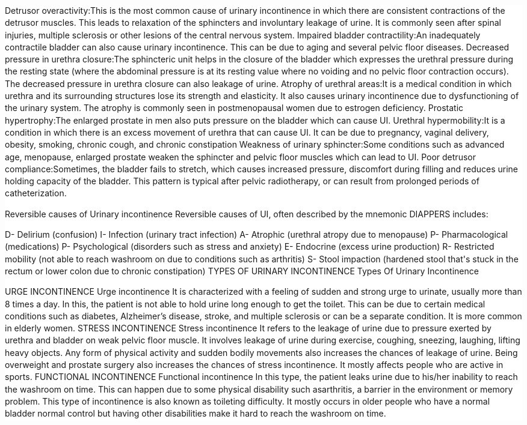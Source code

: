 
Detrusor overactivity:This is the most common cause of urinary incontinence in which there are consistent contractions of the detrusor muscles. This leads to relaxation of the sphincters and involuntary leakage of urine. It is commonly seen after spinal injuries, multiple sclerosis or other lesions of the central nervous system.
Impaired bladder contractility:An inadequately contractile bladder can also cause urinary incontinence. This can be due to aging and several pelvic floor diseases.
Decreased pressure in urethra closure:The sphincteric unit helps in the closure of the bladder which expresses the urethral pressure during the resting state (where the abdominal pressure is at its resting value where no voiding and no pelvic floor contraction occurs). The decreased pressure in urethra closure can also leakage of urine.
Atrophy of urethral areas:It is a medical condition in which urethra and its surrounding structures lose its strength and elasticity. It also causes urinary incontinence due to dysfunctioning of the urinary system. The atrophy is commonly seen in postmenopausal women due to estrogen deficiency.
Prostatic hypertrophy:The enlarged prostate in men also puts pressure on the bladder which can cause UI.
Urethral hypermobility:It is a condition in which there is an excess movement of urethra that can cause UI. It can be due to pregnancy, vaginal delivery, obesity, smoking, chronic cough, and chronic constipation
Weakness of urinary sphincter:Some conditions such as advanced age, menopause, enlarged prostate weaken the sphincter and pelvic floor muscles which can lead to UI.
Poor detrusor compliance:Sometimes, the bladder fails to stretch, which causes increased pressure, discomfort during filling and reduces urine holding capacity of the bladder. This pattern is typical after pelvic radiotherapy, or can result from prolonged periods of catheterization.

Reversible causes of Urinary incontinence
Reversible causes of UI, often described by the mnemonic DIAPPERS includes:

D- Delirium (confusion)
I- Infection (urinary tract infection)
A- Atrophic (urethral atropy due to menopause)
P- Pharmacological (medications)
P- Psychological (disorders such as stress and anxiety)
E- Endocrine (excess urine production)
R- Restricted mobility (not able to reach washroom on due to conditions such as arthritis)
S- Stool impaction (hardened stool that's stuck in the rectum or lower colon due to chronic constipation)
TYPES OF URINARY INCONTINENCE
Types Of Urinary Incontinence

URGE INCONTINENCE
Urge incontinence
It is characterized with a feeling of sudden and strong urge to urinate, usually more than 8 times a day.
In this, the patient is not able to hold urine long enough to get the toilet.
This can be due to certain medical conditions such as diabetes, Alzheimer’s disease, stroke, and multiple sclerosis or can be a separate condition.
It is more common in elderly women.
STRESS INCONTINENCE
Stress incontinence
It refers to the leakage of urine due to pressure exerted by urethra and bladder on weak pelvic floor muscle.
It involves leakage of urine during exercise, coughing, sneezing, laughing, lifting heavy objects.
Any form of physical activity and sudden bodily movements also increases the chances of leakage of urine.
Being overweight and prostate surgery also increases the chances of stress incontinence.
It mostly affects people who are active in sports.
FUNCTIONAL INCONTINENCE
Functional incontinence
In this type, the patient leaks urine due to his/her inability to reach the washroom on time.
This can happen due to some physical disability such asarthritis, a barrier in the environment or memory problem.
This type of incontinence is also known as toileting difficulty.
It mostly occurs in older people who have a normal bladder normal control but having other disabilities make it hard to reach the washroom on time.